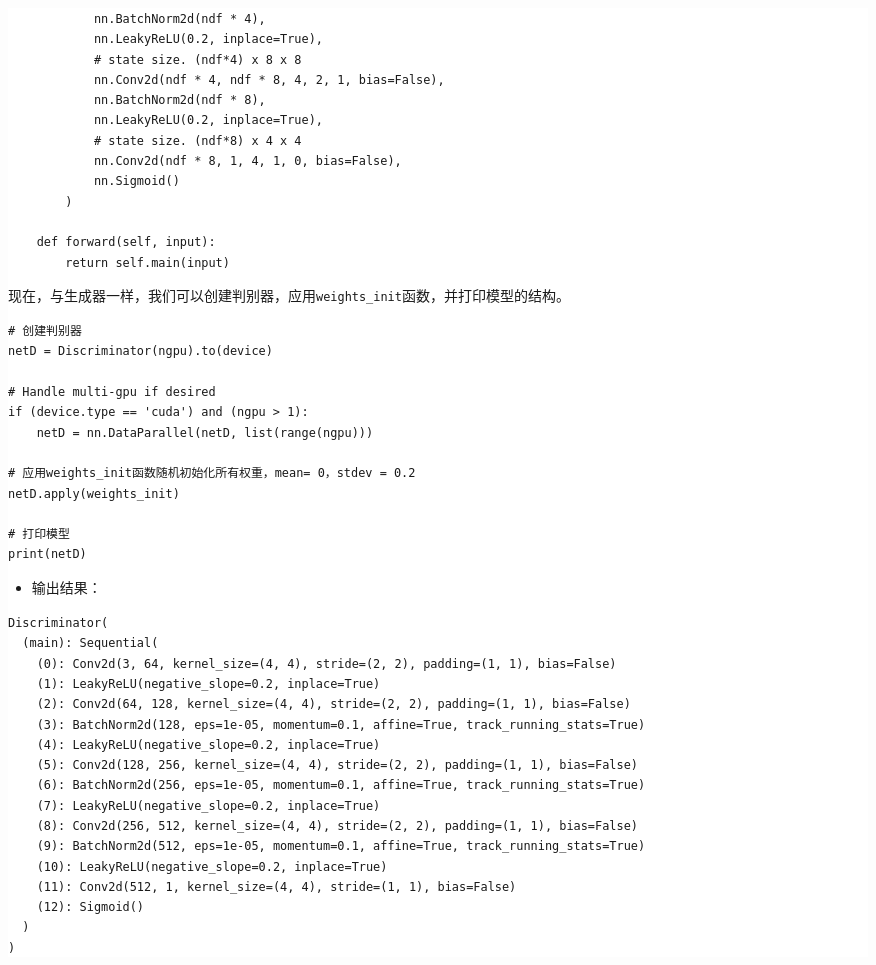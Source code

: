 ```buildoutcfg
            nn.BatchNorm2d(ndf * 4),
            nn.LeakyReLU(0.2, inplace=True),
            # state size. (ndf*4) x 8 x 8
            nn.Conv2d(ndf * 4, ndf * 8, 4, 2, 1, bias=False),
            nn.BatchNorm2d(ndf * 8),
            nn.LeakyReLU(0.2, inplace=True),
            # state size. (ndf*8) x 4 x 4
            nn.Conv2d(ndf * 8, 1, 4, 1, 0, bias=False),
            nn.Sigmoid()
        )

    def forward(self, input):
        return self.main(input)
```

现在，与生成器一样，我们可以创建判别器，应用`weights_init`函数，并打印模型的结构。

```buildoutcfg
# 创建判别器
netD = Discriminator(ngpu).to(device)

# Handle multi-gpu if desired
if (device.type == 'cuda') and (ngpu > 1):
    netD = nn.DataParallel(netD, list(range(ngpu)))

# 应用weights_init函数随机初始化所有权重，mean= 0，stdev = 0.2
netD.apply(weights_init)

# 打印模型
print(netD)
```

* 输出结果：

```buildoutcfg
Discriminator(
  (main): Sequential(
    (0): Conv2d(3, 64, kernel_size=(4, 4), stride=(2, 2), padding=(1, 1), bias=False)
    (1): LeakyReLU(negative_slope=0.2, inplace=True)
    (2): Conv2d(64, 128, kernel_size=(4, 4), stride=(2, 2), padding=(1, 1), bias=False)
    (3): BatchNorm2d(128, eps=1e-05, momentum=0.1, affine=True, track_running_stats=True)
    (4): LeakyReLU(negative_slope=0.2, inplace=True)
    (5): Conv2d(128, 256, kernel_size=(4, 4), stride=(2, 2), padding=(1, 1), bias=False)
    (6): BatchNorm2d(256, eps=1e-05, momentum=0.1, affine=True, track_running_stats=True)
    (7): LeakyReLU(negative_slope=0.2, inplace=True)
    (8): Conv2d(256, 512, kernel_size=(4, 4), stride=(2, 2), padding=(1, 1), bias=False)
    (9): BatchNorm2d(512, eps=1e-05, momentum=0.1, affine=True, track_running_stats=True)
    (10): LeakyReLU(negative_slope=0.2, inplace=True)
    (11): Conv2d(512, 1, kernel_size=(4, 4), stride=(1, 1), bias=False)
    (12): Sigmoid()
  )
)
```
